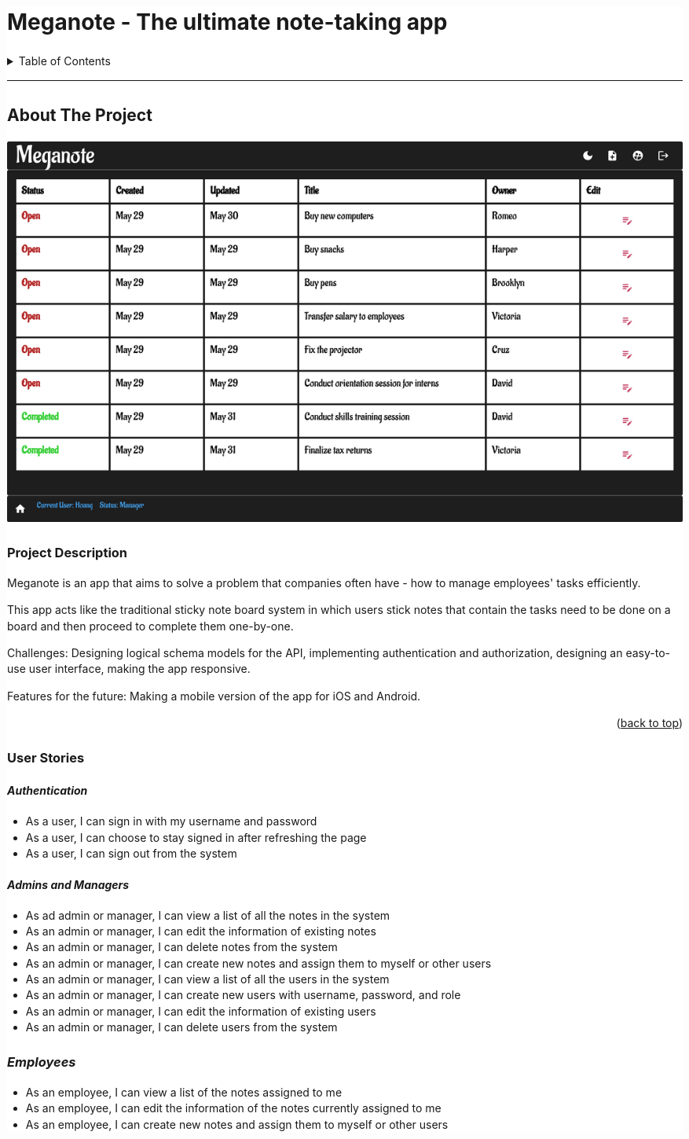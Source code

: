 <a name="readme-top"></a>



# **Meganote - The ultimate note-taking app**


<details><summary>Table of Contents</summary></details>

---



## **About The Project**

[![Meganote Screen Shot][product-screenshot]](https://example.com)

### **Project Description**

Meganote is an app that aims to solve a problem that companies often have - how to manage employees' tasks efficiently.

This app acts like the traditional sticky note board system in which users stick notes that contain the tasks need to be done on a board and then proceed to complete them one-by-one.

Challenges: Designing logical schema models for the API, implementing authentication and authorization, designing an easy-to-use user interface, making the app responsive.

Features for the future: Making a mobile version of the app for iOS and Android.

<p align="right">(<a href="#readme-top">back to top</a>)</p>

### **User Stories**

#### _Authentication_

- As a user, I can sign in with my username and password
- As a user, I can choose to stay signed in after refreshing the page
- As a user, I can sign out from the system

#### _Admins and Managers_

- As ad admin or manager, I can view a list of all the notes in the system
- As an admin or manager, I can edit the information of existing notes
- As an admin or manager, I can delete notes from the system
- As an admin or manager, I can create new notes and assign them to myself or other users
- As an admin or manager, I can view a list of all the users in the system
- As an admin or manager, I can create new users with username, password, and role
- As an admin or manager, I can edit the information of existing users
- As an admin or manager, I can delete users from the system

### _Employees_

- As an employee, I can view a list of the notes assigned to me
- As an employee, I can edit the information of the notes currently assigned to me
- As an employee, I can create new notes and assign them to myself or other users


[product-screenshot]: public/images/Meganote.png
[erd]: public/images/Meganote%20ERD%20light.png
[React.js]: https://img.shields.io/badge/React-20232A?style=for-the-badge&logo=react&logoColor=61DAFB
[React-url]: https://reactjs.org/
[Redux.js]: https://img.shields.io/badge/Redux-593D88?style=for-the-badge&logo=redux&logoColor=white
[Redux-url]: https://redux.js.org/
[Mui.com]: https://img.shields.io/badge/Material--UI-0081CB?style=for-the-badge&logo=material-ui&logoColor=white
[Mui-url]: https://mui.com/
[ReactRouter.com]: https://img.shields.io/badge/React_Router-CA4245?style=for-the-badge&logo=react-router&logoColor=white
[ReactRouter-url]: https://reactrouter.com/en/main
[Node.js]: https://img.shields.io/badge/Node.js-43853D?style=for-the-badge&logo=node.js&logoColor=white
[Node-url]: https://nodejs.org/en
[Express.js]: https://img.shields.io/badge/Express.js-404D59?style=for-the-badge
[Express-url]: https://expressjs.com/
[MongoDB.com]: https://img.shields.io/badge/MongoDB-4EA94B?style=for-the-badge&logo=mongodb&logoColor=white
[MongoDB-url]: https://www.mongodb.com/
[JWT.io]: https://img.shields.io/badge/json%20web%20tokens-323330?style=for-the-badge&logo=json-web-tokens&logoColor=pink
[JWT-url]: https://jwt.io/
[Eslint.org]: https://img.shields.io/badge/eslint-3A33D1?style=for-the-badge&logo=eslint&logoColor=white
[Eslint-url]: https://eslint.org/
[Prettier.io]: https://img.shields.io/badge/prettier-1A2C34?style=for-the-badge&logo=prettier&logoColor=F7BA3E
[Prettier-url]: https://prettier.io/
[Stylelint.io]: https://img.shields.io/badge/stylelint-000?style=for-the-badge&logo=stylelint&logoColor=white
[Stylelint-url]: https://stylelint.io/